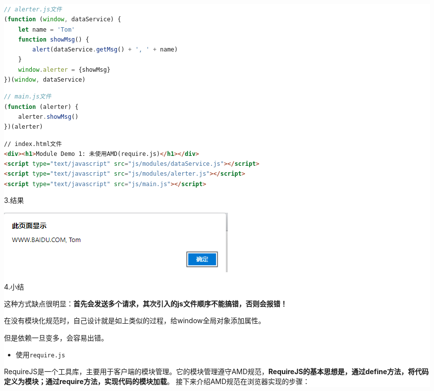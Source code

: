 

```javascript
// alerter.js文件
(function (window, dataService) {
    let name = 'Tom'
    function showMsg() {
        alert(dataService.getMsg() + ', ' + name)
    }
    window.alerter = {showMsg}
})(window, dataService)

```



```javascript
// main.js文件
(function (alerter) {
    alerter.showMsg()
})(alerter)

```



```html
// index.html文件
<div><h1>Module Demo 1: 未使用AMD(require.js)</h1></div>
<script type="text/javascript" src="js/modules/dataService.js"></script>
<script type="text/javascript" src="js/modules/alerter.js"></script>
<script type="text/javascript" src="js/main.js"></script>

```



3.结果

![image-20220308151859445](ES6+核心知识和源码分析/image-20220308151859445.png)

4.小结

这种方式缺点很明显：**首先会发送多个请求，其次引入的js文件顺序不能搞错，否则会报错！**

在没有模块化规范时，自己设计就是如上类似的过程，给window全局对象添加属性。

但是依赖一旦变多，会容易出错。

- 使用`require.js`

RequireJS是一个工具库，主要用于客户端的模块管理。它的模块管理遵守AMD规范，**RequireJS的基本思想是，通过define方法，将代码定义为模块；通过require方法，实现代码的模块加载**。 接下来介绍AMD规范在浏览器实现的步骤：
